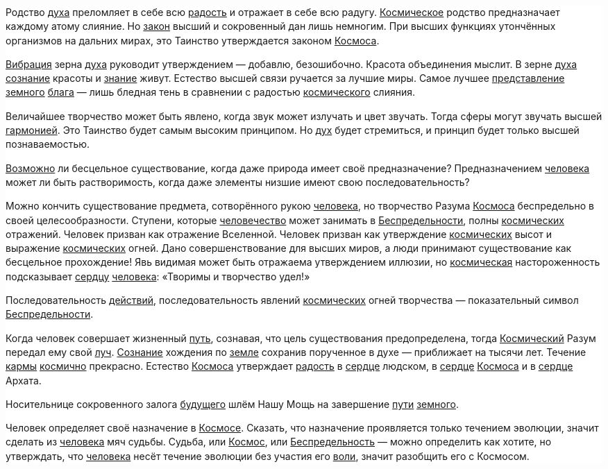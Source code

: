 Родство [духа](../../../tags/#[Дух](../../../tags/#Дух)) преломляет в себе всю [радость](../../../tags/#радость) и отражает в себе всю радугу. [Космическое](../../../tags/#космос) родство предназначает каждому атому слияние. Но [закон](../../../tags/#закон) высший и сокровенный дан лишь немногим. При высших функциях утончённых организмов на дальних мирах, это Таинство утверждается законом [Космоса](../../../tags/#космос).   

[Вибрация](../../../tags/#[вибрация](../../../tags/#вибрация)) зерна [духа](../../../tags/#[Дух](../../../tags/#Дух)) руководит утверждением — добавлю, безошибочно. Красота объединения мыслит. В зерне [духа](../../../tags/#[Дух](../../../tags/#Дух)) [сознание](../../../tags/#сознание) красоты и [знание](../../../tags/#знание) живут. Естество высшей связи ручается за лучшие миры. Самое лучшее [представление](../../../tags/#представление) [земного](../../../tags/#[Земля](../../../tags/#Земля)) [блага](../../../tags/#[благо](../../../tags/#благо)) — лишь бледная тень в сравнении с радостью [космического](../../../tags/#космос) слияния.   

Величайшее творчество может быть явлено, когда звук может излучать и цвет звучать. Тогда сферы могут звучать высшей [гармонией](../../../tags/#[гармония](../../../tags/#гармония)). Это Таинство будет самым высоким принципом. Но [дух](../../../tags/#[Дух](../../../tags/#Дух)) будет стремиться, и принцип будет только высшей познаваемостью.   

[Возможно](../../../tags/#возможности) ли бесцельное существование, когда даже природа имеет своё предназначение? Предназначением [человека](../../../tags/#человек) может ли быть растворимость, когда даже элементы низшие имеют свою последовательность?   

Можно кончить существование предмета, сотворённого рукою [человека](../../../tags/#человек), но творчество Разума [Космоса](../../../tags/#космос) беспредельно в своей целесообразности. Ступени, которые [человечество](../../../tags/#человечество) может занимать в [Беспредельности](../../../tags/#[беспредельность](../../../tags/#беспредельность)), полны [космических](../../../tags/#космос) отражений. Человек призван как отражение Вселенной. Человек призван как утверждение [космических](../../../tags/#космос) высот и выражение [космических](../../../tags/#космос) огней. Дано совершенствование для высших миров, а люди принимают существование как бесцельное прохождение! Явь видимая может быть отражаема утверждением иллюзии, но [космическая](../../../tags/#космос) настороженность подсказывает [сердцу](../../../tags/#сердце) [человека](../../../tags/#человек): «Творимы и творчество удел!»   

Последовательность [действий](../../../tags/#действие), последовательность явлений [космических](../../../tags/#космос) огней творчества — показательный символ [Беспредельности](../../../tags/#[беспредельность](../../../tags/#беспредельность)).   

Когда человек совершает жизненный [путь](../../../tags/#путь), сознавая, что цель существования предопределена, тогда [Космический](../../../tags/#космос) Разум передал ему свой [луч](../../../tags/#луч). [Сознание](../../../tags/#сознание) хождения по [земле](../../../tags/#[Земля](../../../tags/#Земля)) сохранив порученное в духе — приближает на тысячи лет. Течение [кармы](../../../tags/#[карма](../../../tags/#карма)) [космично](../../../tags/#космос) прекрасно. Естество [Космоса](../../../tags/#космос) утверждает [радость](../../../tags/#радость) в [сердце](../../../tags/#сердце) людском, в [сердце](../../../tags/#сердце) [Космоса](../../../tags/#космос) и в [сердце](../../../tags/#сердце) Архата.   

Носительнице сокровенного залога [будущего](../../../tags/#будущее) шлём Нашу Мощь на завершение [пути](../../../tags/#путь) [земного](../../../tags/#[Земля](../../../tags/#Земля)).   

Человек определяет своё назначение в [Космосе](../../../tags/#космос). Сказать, что назначение проявляется только течением эволюции, значит сделать из [человека](../../../tags/#человек) мяч судьбы. Судьба, или [Космос](../../../tags/#космос), или [Беспредельность](../../../tags/#[беспредельность](../../../tags/#беспредельность)) — можно определить как хотите, но утверждать, что [человека](../../../tags/#человек) несёт течение эволюции без участия его [воли](../../../tags/#воля), значит разобщить его с Космосом.   
